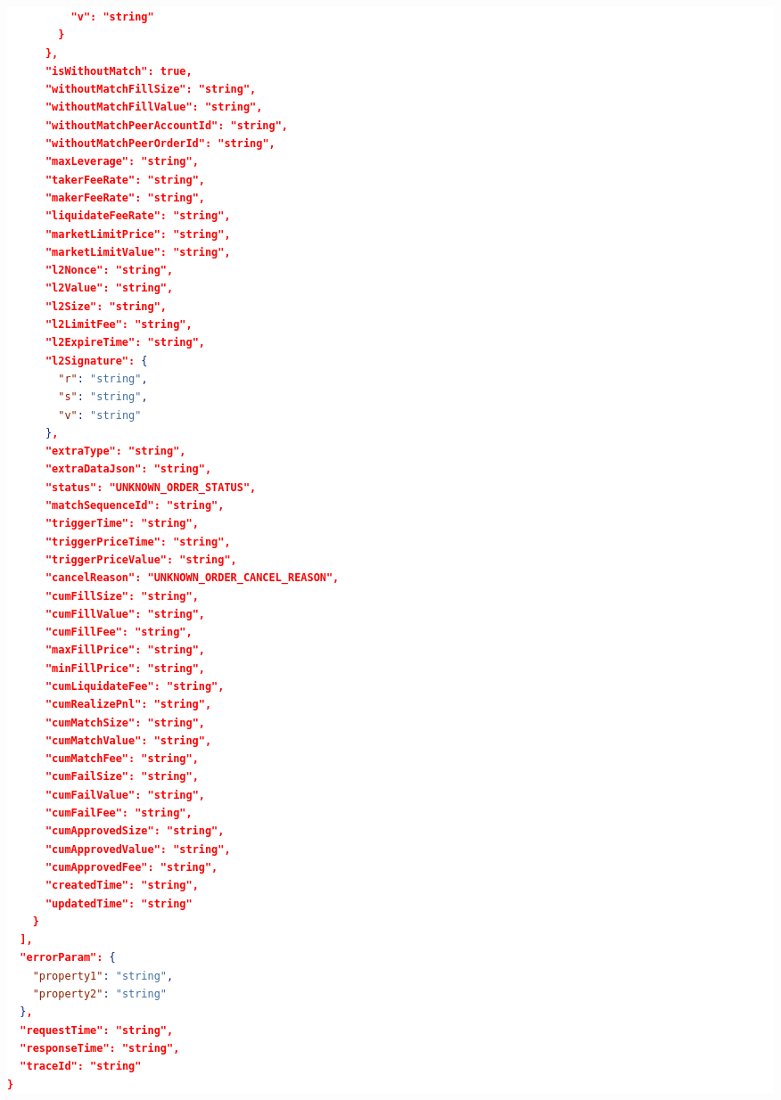 ```json
          "v": "string"
        }
      },
      "isWithoutMatch": true,
      "withoutMatchFillSize": "string",
      "withoutMatchFillValue": "string",
      "withoutMatchPeerAccountId": "string",
      "withoutMatchPeerOrderId": "string",
      "maxLeverage": "string",
      "takerFeeRate": "string",
      "makerFeeRate": "string",
      "liquidateFeeRate": "string",
      "marketLimitPrice": "string",
      "marketLimitValue": "string",
      "l2Nonce": "string",
      "l2Value": "string",
      "l2Size": "string",
      "l2LimitFee": "string",
      "l2ExpireTime": "string",
      "l2Signature": {
        "r": "string",
        "s": "string",
        "v": "string"
      },
      "extraType": "string",
      "extraDataJson": "string",
      "status": "UNKNOWN_ORDER_STATUS",
      "matchSequenceId": "string",
      "triggerTime": "string",
      "triggerPriceTime": "string",
      "triggerPriceValue": "string",
      "cancelReason": "UNKNOWN_ORDER_CANCEL_REASON",
      "cumFillSize": "string",
      "cumFillValue": "string",
      "cumFillFee": "string",
      "maxFillPrice": "string",
      "minFillPrice": "string",
      "cumLiquidateFee": "string",
      "cumRealizePnl": "string",
      "cumMatchSize": "string",
      "cumMatchValue": "string",
      "cumMatchFee": "string",
      "cumFailSize": "string",
      "cumFailValue": "string",
      "cumFailFee": "string",
      "cumApprovedSize": "string",
      "cumApprovedValue": "string",
      "cumApprovedFee": "string",
      "createdTime": "string",
      "updatedTime": "string"
    }
  ],
  "errorParam": {
    "property1": "string",
    "property2": "string"
  },
  "requestTime": "string",
  "responseTime": "string",
  "traceId": "string"
}
```
